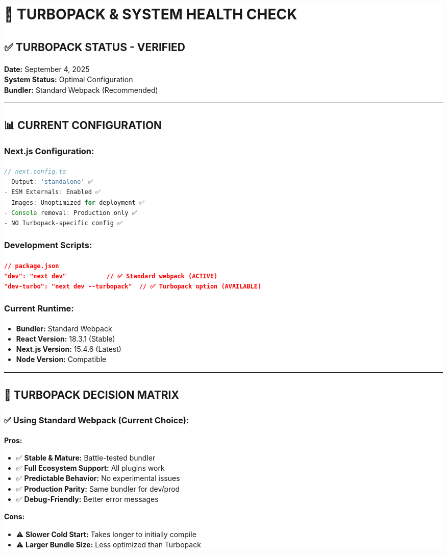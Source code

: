 # 🔧 TURBOPACK & SYSTEM HEALTH CHECK

## ✅ TURBOPACK STATUS - VERIFIED

**Date:** September 4, 2025  
**System Status:** Optimal Configuration  
**Bundler:** Standard Webpack (Recommended)  

---

## 📊 CURRENT CONFIGURATION

### **Next.js Configuration:**
```typescript
// next.config.ts
- Output: 'standalone' ✅
- ESM Externals: Enabled ✅  
- Images: Unoptimized for deployment ✅
- Console removal: Production only ✅
- NO Turbopack-specific config ✅
```

### **Development Scripts:**
```json
// package.json
"dev": "next dev"           // ✅ Standard webpack (ACTIVE)
"dev-turbo": "next dev --turbopack"  // ✅ Turbopack option (AVAILABLE)
```

### **Current Runtime:**
- **Bundler:** Standard Webpack  
- **React Version:** 18.3.1 (Stable)  
- **Next.js Version:** 15.4.6 (Latest)  
- **Node Version:** Compatible  

---

## 🎯 TURBOPACK DECISION MATRIX

### **✅ Using Standard Webpack (Current Choice):**
**Pros:**
- ✅ **Stable & Mature:** Battle-tested bundler
- ✅ **Full Ecosystem Support:** All plugins work
- ✅ **Predictable Behavior:** No experimental issues
- ✅ **Production Parity:** Same bundler for dev/prod
- ✅ **Debug-Friendly:** Better error messages

**Cons:**
- ⚠️ **Slower Cold Start:** Takes longer to initially compile
- ⚠️ **Larger Bundle Size:** Less optimized than Turbopack
